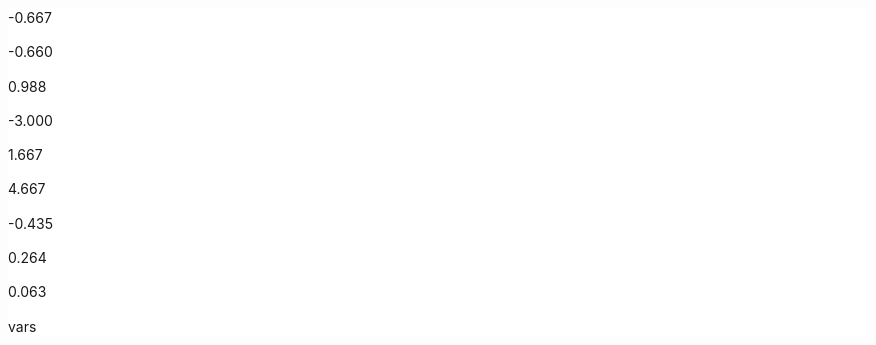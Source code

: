 <td style="text-align:right;">

\-0.667

</td>

<td style="text-align:right;">

\-0.660

</td>

<td style="text-align:right;">

0.988

</td>

<td style="text-align:right;">

\-3.000

</td>

<td style="text-align:right;">

1.667

</td>

<td style="text-align:right;">

4.667

</td>

<td style="text-align:right;">

\-0.435

</td>

<td style="text-align:right;">

0.264

</td>

<td style="text-align:right;">

0.063

</td>

</tr>

<tr>

<td style="text-align:left;">

vars

</td>

<td style="text-align:right;">
